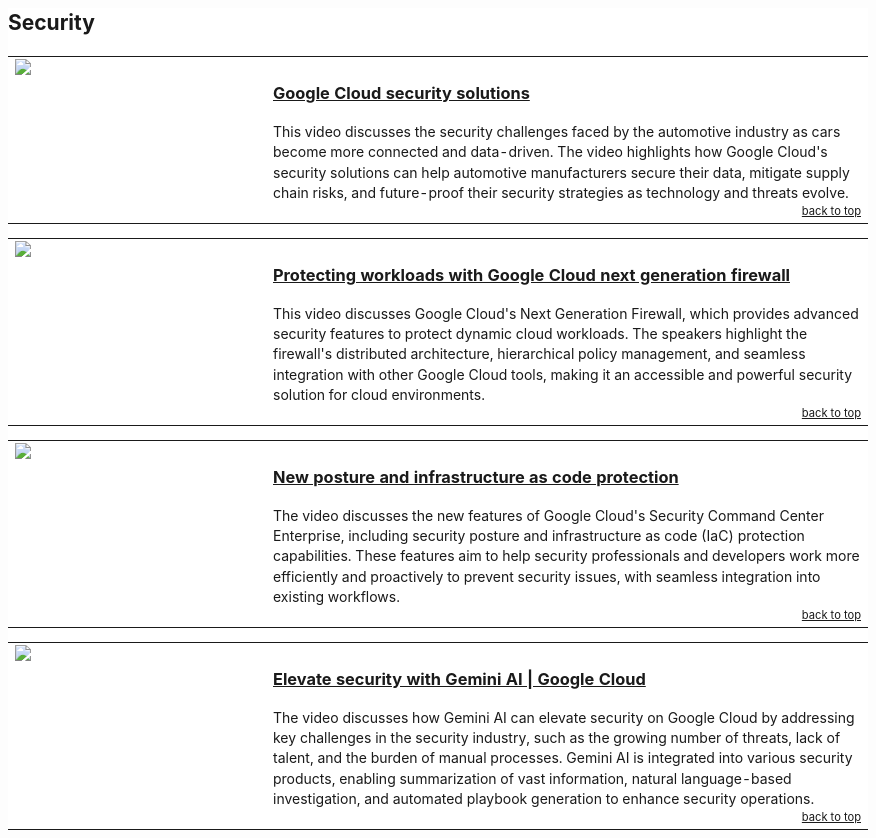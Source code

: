<h2 id='security'>Security</h2>


<table style='border: none; border-collapse: collapse; width: 100%;'><tr style='border: none;'>
<td width='30%' style='border: none;'><a href='https://www.youtube.com/watch?v=A-br0BG1e1g'><img src='https://img.youtube.com/vi/A-br0BG1e1g/0.jpg' width='200'></a></td>
<td valign='top' style='border: none;'>
<h3><a href='https://www.youtube.com/watch?v=A-br0BG1e1g'>Google Cloud security solutions</a></h3>
This video discusses the security challenges faced by the automotive industry as cars become more connected and data-driven. The video highlights how Google Cloud's security solutions can help automotive manufacturers secure their data, mitigate supply chain risks, and future-proof their security strategies as technology and threats evolve.
<div style='text-align: right; font-size: 0.8em;'><a href='#table-of-contents'>back to top</a></div>
</td>
</tr></table>

<table style='border: none; border-collapse: collapse; width: 100%;'><tr style='border: none;'>
<td width='30%' style='border: none;'><a href='https://www.youtube.com/watch?v=rLACIlY1u68'><img src='https://img.youtube.com/vi/rLACIlY1u68/0.jpg' width='200'></a></td>
<td valign='top' style='border: none;'>
<h3><a href='https://www.youtube.com/watch?v=rLACIlY1u68'>Protecting workloads with Google Cloud next generation firewall</a></h3>
This video discusses Google Cloud's Next Generation Firewall, which provides advanced security features to protect dynamic cloud workloads. The speakers highlight the firewall's distributed architecture, hierarchical policy management, and seamless integration with other Google Cloud tools, making it an accessible and powerful security solution for cloud environments.
<div style='text-align: right; font-size: 0.8em;'><a href='#table-of-contents'>back to top</a></div>
</td>
</tr></table>

<table style='border: none; border-collapse: collapse; width: 100%;'><tr style='border: none;'>
<td width='30%' style='border: none;'><a href='https://www.youtube.com/watch?v=9ZQQQbz0o2I'><img src='https://img.youtube.com/vi/9ZQQQbz0o2I/0.jpg' width='200'></a></td>
<td valign='top' style='border: none;'>
<h3><a href='https://www.youtube.com/watch?v=9ZQQQbz0o2I'>New posture and infrastructure as code protection</a></h3>
The video discusses the new features of Google Cloud's Security Command Center Enterprise, including security posture and infrastructure as code (IaC) protection capabilities. These features aim to help security professionals and developers work more efficiently and proactively to prevent security issues, with seamless integration into existing workflows.
<div style='text-align: right; font-size: 0.8em;'><a href='#table-of-contents'>back to top</a></div>
</td>
</tr></table>

<table style='border: none; border-collapse: collapse; width: 100%;'><tr style='border: none;'>
<td width='30%' style='border: none;'><a href='https://www.youtube.com/watch?v=4NRNzyCFsMI'><img src='https://img.youtube.com/vi/4NRNzyCFsMI/0.jpg' width='200'></a></td>
<td valign='top' style='border: none;'>
<h3><a href='https://www.youtube.com/watch?v=4NRNzyCFsMI'>Elevate security with Gemini AI | Google Cloud</a></h3>
The video discusses how Gemini AI can elevate security on Google Cloud by addressing key challenges in the security industry, such as the growing number of threats, lack of talent, and the burden of manual processes. Gemini AI is integrated into various security products, enabling summarization of vast information, natural language-based investigation, and automated playbook generation to enhance security operations.
<div style='text-align: right; font-size: 0.8em;'><a href='#table-of-contents'>back to top</a></div>
</td>
</tr></table>
